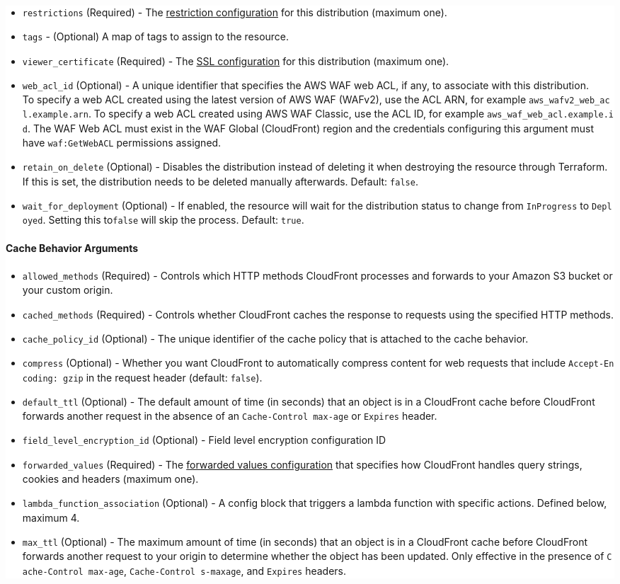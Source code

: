 * `restrictions` (Required) - The [restriction
    configuration](#restrictions-arguments) for this distribution (maximum one).

* `tags` - (Optional) A map of tags to assign to the resource.

* `viewer_certificate` (Required) - The [SSL
    configuration](#viewer-certificate-arguments) for this distribution (maximum
    one).

* `web_acl_id` (Optional) - A unique identifier that specifies the AWS WAF web ACL,
    if any, to associate with this distribution.  
    To specify a web ACL created using the latest version of AWS WAF (WAFv2), use the ACL ARN,
    for example `aws_wafv2_web_acl.example.arn`. To specify a web
    ACL created using AWS WAF Classic, use the ACL ID, for example `aws_waf_web_acl.example.id`.
    The WAF Web ACL must exist in the WAF Global (CloudFront) region and the
    credentials configuring this argument must have `waf:GetWebACL` permissions assigned.

* `retain_on_delete` (Optional) - Disables the distribution instead of
    deleting it when destroying the resource through Terraform. If this is set,
    the distribution needs to be deleted manually afterwards. Default: `false`.

* `wait_for_deployment` (Optional) - If enabled, the resource will wait for
    the distribution status to change from `InProgress` to `Deployed`. Setting
    this to`false` will skip the process. Default: `true`.

#### Cache Behavior Arguments

* `allowed_methods` (Required) - Controls which HTTP methods CloudFront
    processes and forwards to your Amazon S3 bucket or your custom origin.

* `cached_methods` (Required) - Controls whether CloudFront caches the
    response to requests using the specified HTTP methods.

* `cache_policy_id` (Optional) - The unique identifier of the cache policy that
    is attached to the cache behavior.

* `compress` (Optional) - Whether you want CloudFront to automatically
    compress content for web requests that include `Accept-Encoding: gzip` in
    the request header (default: `false`).

* `default_ttl` (Optional) - The default amount of time (in seconds) that an
    object is in a CloudFront cache before CloudFront forwards another request
    in the absence of an `Cache-Control max-age` or `Expires` header.

* `field_level_encryption_id` (Optional) - Field level encryption configuration ID

* `forwarded_values` (Required) - The [forwarded values configuration](#forwarded-values-arguments) that specifies how CloudFront
    handles query strings, cookies and headers (maximum one).

* `lambda_function_association` (Optional) - A config block that triggers a lambda function with
  specific actions. Defined below, maximum 4.

* `max_ttl` (Optional) - The maximum amount of time (in seconds) that an
    object is in a CloudFront cache before CloudFront forwards another request
    to your origin to determine whether the object has been updated. Only
    effective in the presence of `Cache-Control max-age`, `Cache-Control
    s-maxage`, and `Expires` headers.
